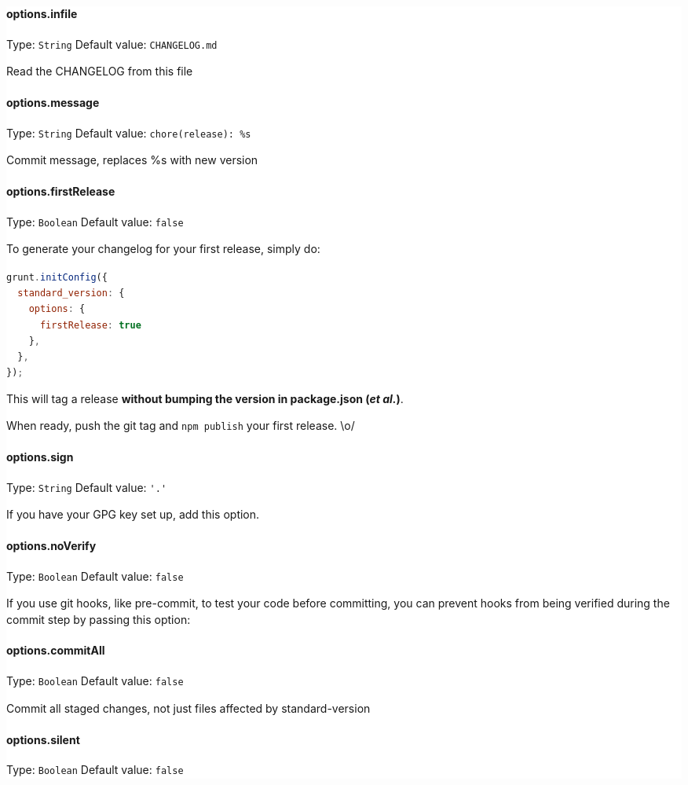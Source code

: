 #### options.infile
Type: `String`
Default value: `CHANGELOG.md`

Read the CHANGELOG from this file

#### options.message
Type: `String`
Default value: `chore(release): %s`

Commit message, replaces %s with new version

#### options.firstRelease
Type: `Boolean`
Default value: `false`

To generate your changelog for your first release, simply do:

```js
grunt.initConfig({
  standard_version: {
    options: {
      firstRelease: true
    },
  },
});
```

This will tag a release **without bumping the version in package.json (_et al._)**.

When ready, push the git tag and `npm publish` your first release. \o/

#### options.sign
Type: `String`
Default value: `'.'`

If you have your GPG key set up, add this option.

#### options.noVerify
Type: `Boolean`
Default value: `false`

If you use git hooks, like pre-commit, to test your code before committing, you can prevent hooks from being verified during the commit step by passing this option:


#### options.commitAll
Type: `Boolean`
Default value: `false`

Commit all staged changes, not just files affected by standard-version

#### options.silent
Type: `Boolean`
Default value: `false`
